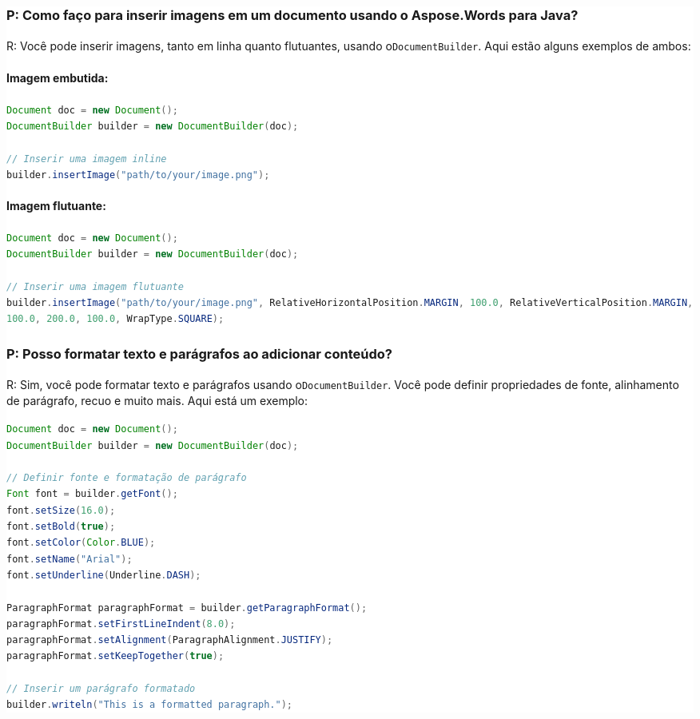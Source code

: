 ### P: Como faço para inserir imagens em um documento usando o Aspose.Words para Java?

 R: Você pode inserir imagens, tanto em linha quanto flutuantes, usando o`DocumentBuilder`. Aqui estão alguns exemplos de ambos:

#### Imagem embutida:

```java
Document doc = new Document();
DocumentBuilder builder = new DocumentBuilder(doc);

// Inserir uma imagem inline
builder.insertImage("path/to/your/image.png");
```

#### Imagem flutuante:

```java
Document doc = new Document();
DocumentBuilder builder = new DocumentBuilder(doc);

// Inserir uma imagem flutuante
builder.insertImage("path/to/your/image.png", RelativeHorizontalPosition.MARGIN, 100.0, RelativeVerticalPosition.MARGIN, 100.0, 200.0, 100.0, WrapType.SQUARE);
```

### P: Posso formatar texto e parágrafos ao adicionar conteúdo?

 R: Sim, você pode formatar texto e parágrafos usando o`DocumentBuilder`. Você pode definir propriedades de fonte, alinhamento de parágrafo, recuo e muito mais. Aqui está um exemplo:

```java
Document doc = new Document();
DocumentBuilder builder = new DocumentBuilder(doc);

// Definir fonte e formatação de parágrafo
Font font = builder.getFont();
font.setSize(16.0);
font.setBold(true);
font.setColor(Color.BLUE);
font.setName("Arial");
font.setUnderline(Underline.DASH);

ParagraphFormat paragraphFormat = builder.getParagraphFormat();
paragraphFormat.setFirstLineIndent(8.0);
paragraphFormat.setAlignment(ParagraphAlignment.JUSTIFY);
paragraphFormat.setKeepTogether(true);

// Inserir um parágrafo formatado
builder.writeln("This is a formatted paragraph.");
```
